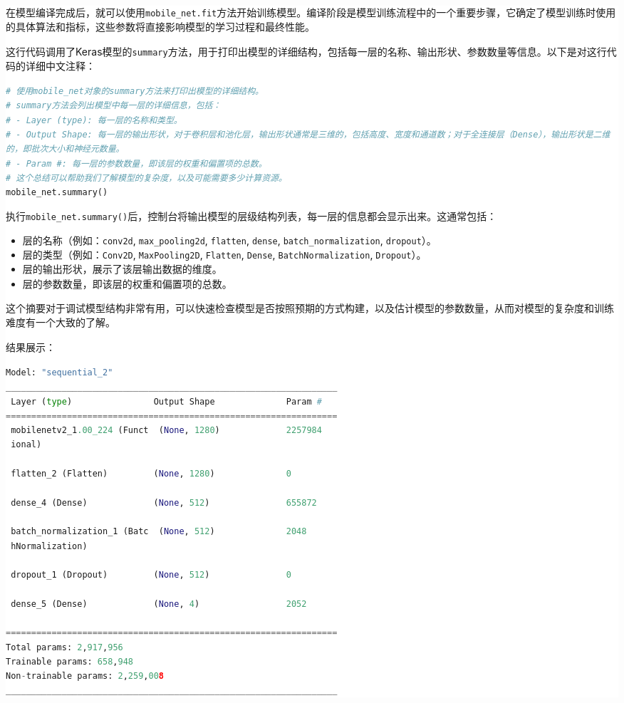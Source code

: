 在模型编译完成后，就可以使用`mobile_net.fit`方法开始训练模型。编译阶段是模型训练流程中的一个重要步骤，它确定了模型训练时使用的具体算法和指标，这些参数将直接影响模型的学习过程和最终性能。








这行代码调用了Keras模型的`summary`方法，用于打印出模型的详细结构，包括每一层的名称、输出形状、参数数量等信息。以下是对这行代码的详细中文注释：

```python
# 使用mobile_net对象的summary方法来打印出模型的详细结构。
# summary方法会列出模型中每一层的详细信息，包括：
# - Layer (type): 每一层的名称和类型。
# - Output Shape: 每一层的输出形状，对于卷积层和池化层，输出形状通常是三维的，包括高度、宽度和通道数；对于全连接层（Dense），输出形状是二维的，即批次大小和神经元数量。
# - Param #: 每一层的参数数量，即该层的权重和偏置项的总数。
# 这个总结可以帮助我们了解模型的复杂度，以及可能需要多少计算资源。
mobile_net.summary()
```

执行`mobile_net.summary()`后，控制台将输出模型的层级结构列表，每一层的信息都会显示出来。这通常包括：

- 层的名称（例如：`conv2d`, `max_pooling2d`, `flatten`, `dense`, `batch_normalization`, `dropout`）。
- 层的类型（例如：`Conv2D`, `MaxPooling2D`, `Flatten`, `Dense`, `BatchNormalization`, `Dropout`）。
- 层的输出形状，展示了该层输出数据的维度。
- 层的参数数量，即该层的权重和偏置项的总数。

这个摘要对于调试模型结构非常有用，可以快速检查模型是否按照预期的方式构建，以及估计模型的参数数量，从而对模型的复杂度和训练难度有一个大致的了解。

结果展示：

```python
Model: "sequential_2"
_________________________________________________________________
 Layer (type)                Output Shape              Param #   
=================================================================
 mobilenetv2_1.00_224 (Funct  (None, 1280)             2257984   
 ional)                                                          
                                                                 
 flatten_2 (Flatten)         (None, 1280)              0         
                                                                 
 dense_4 (Dense)             (None, 512)               655872    
                                                                 
 batch_normalization_1 (Batc  (None, 512)              2048      
 hNormalization)                                                 
                                                                 
 dropout_1 (Dropout)         (None, 512)               0         
                                                                 
 dense_5 (Dense)             (None, 4)                 2052      
                                                                 
=================================================================
Total params: 2,917,956
Trainable params: 658,948
Non-trainable params: 2,259,008
_________________________________________________________________
```
